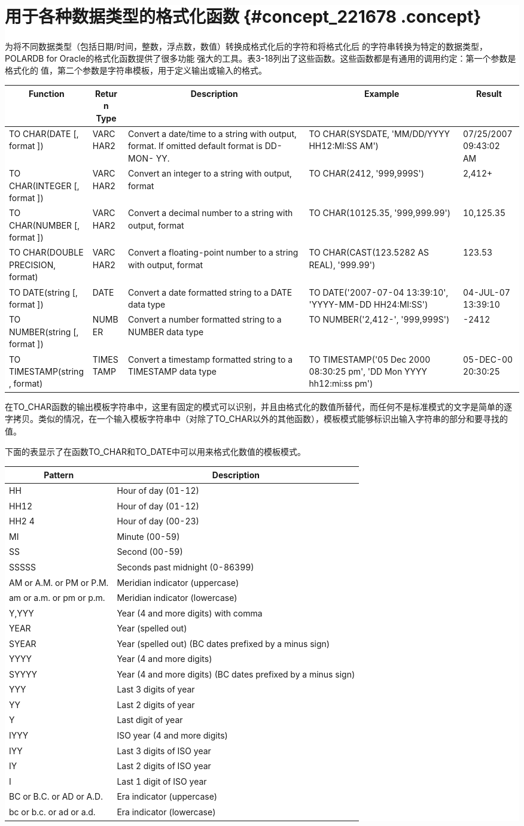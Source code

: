 # 用于各种数据类型的格式化函数 {#concept_221678 .concept}

为将不同数据类型（包括日期/时间，整数，浮点数，数值）转换成格式化后的字符和将格式化后 的字符串转换为特定的数据类型，POLARDB for Oracle的格式化函数提供了很多功能 强大的工具。表3-18列出了这些函数。这些函数都是有通用的调用约定：第一个参数是格式化的 值，第二个参数是字符串模板，用于定义输出或输入的格式。

|Function|Return Type|Description|Example|Result|
|--------|-----------|-----------|-------|------|
|TO CHAR\(DATE \[, format \]\)|VARCHAR2|Convert a date/time to a string with output, format. If omitted default format is DD-MON- YY.|TO CHAR\(SYSDATE, 'MM/DD/YYYY HH12:MI:SS AM'\)|07/25/2007 09:43:02 AM|
|TO CHAR\(INTEGER \[, format \]\)|VARCHAR2|Convert an integer to a string with output, format|TO CHAR\(2412, '999,999S'\)|2,412+|
|TO CHAR\(NUMBER \[, format \]\)|VARCHAR2|Convert a decimal number to a string with output, format|TO CHAR\(10125.35, '999,999.99'\)|10,125.35|
|TO CHAR\(DOUBLE PRECISION, format\)|VARCHAR2|Convert a floating-point number to a string with output, format|TO CHAR\(CAST\(123.5282 AS REAL\), '999.99'\)|123.53|
|TO DATE\(string \[, format \]\)|DATE|Convert a date formatted string to a DATE data type|TO DATE\('2007-07-04 13:39:10', 'YYYY-MM-DD HH24:MI:SS'\)|04-JUL-07 13:39:10|
|TO NUMBER\(string \[, format \]\)|NUMBER|Convert a number formatted string to a NUMBER data type|TO NUMBER\('2,412-', '999,999S'\)|-2412|
|TO TIMESTAMP\(string, format\)|TIMESTAMP|Convert a timestamp formatted string to a TIMESTAMP data type|TO TIMESTAMP\('05 Dec 2000 08:30:25 pm', 'DD Mon YYYY hh12:mi:ss pm'\)|05-DEC-00 20:30:25|

在TO\_CHAR函数的输出模板字符串中，这里有固定的模式可以识别，并且由格式化的数值所替代，而任何不是标准模式的文字是简单的逐字拷贝。类似的情况，在一个输入模板字符串中（对除了TO\_CHAR以外的其他函数），模板模式能够标识出输入字符串的部分和要寻找的值。

下面的表显示了在函数TO\_CHAR和TO\_DATE中可以用来格式化数值的模板模式。

|Pattern|Description|
|-------|-----------|
|HH|Hour of day \(01-12\)|
|HH12|Hour of day \(01-12\)|
|HH2 4|Hour of day \(00-23\)|
|MI|Minute \(00-59\)|
|SS|Second \(00-59\)|
|SSSSS|Seconds past midnight \(0-86399\)|
|AM or A.M. or PM or P.M.|Meridian indicator \(uppercase\)|
|am or a.m. or pm or p.m.|Meridian indicator \(lowercase\)|
|Y,YYY|Year \(4 and more digits\) with comma|
|YEAR|Year \(spelled out\)|
|SYEAR|Year \(spelled out\) \(BC dates prefixed by a minus sign\)|
|YYYY|Year \(4 and more digits\)|
|SYYYY|Year \(4 and more digits\) \(BC dates prefixed by a minus sign\)|
|YYY|Last 3 digits of year|
|YY|Last 2 digits of year|
|Y|Last digit of year|
|IYYY|ISO year \(4 and more digits\)|
|IYY|Last 3 digits of ISO year|
|IY|Last 2 digits of ISO year|
|I|Last 1 digit of ISO year|
|BC or B.C. or AD or A.D.|Era indicator \(uppercase\)|
|bc or b.c. or ad or a.d.|Era indicator \(lowercase\)|